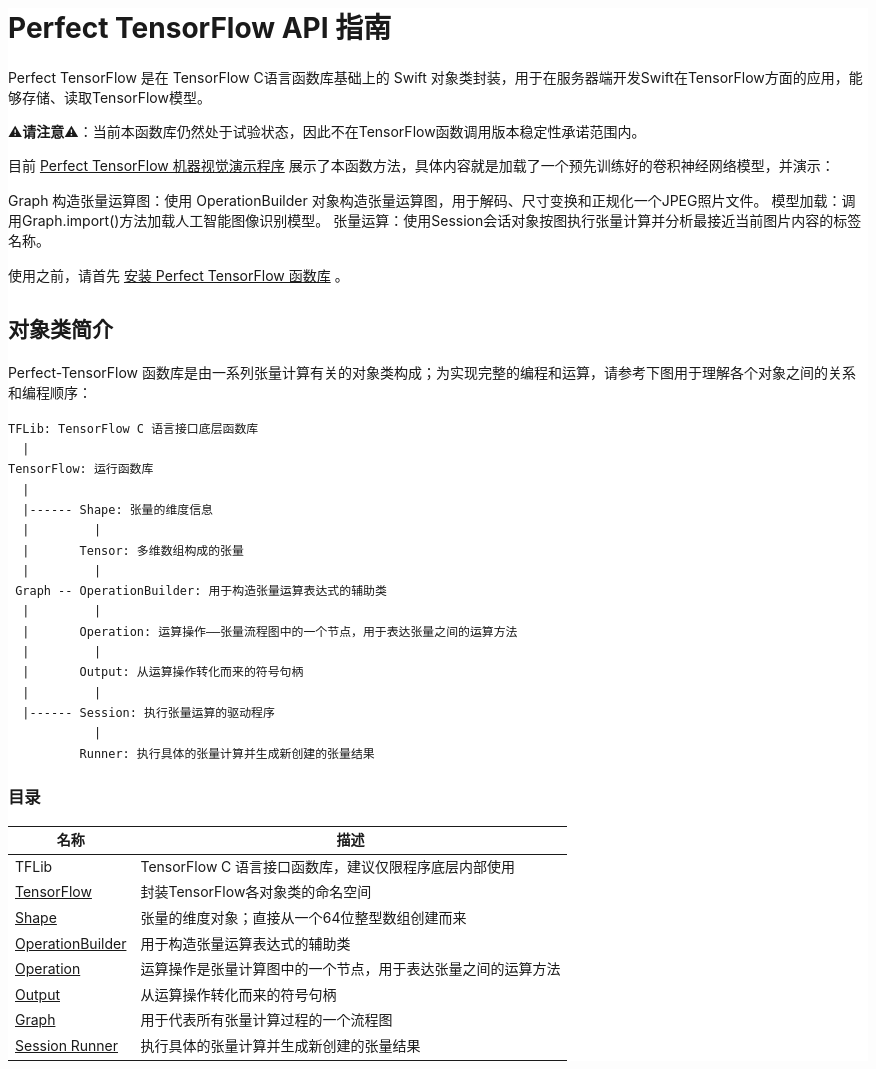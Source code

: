 # Perfect TensorFlow API 指南

Perfect TensorFlow 是在 TensorFlow C语言函数库基础上的 Swift 对象类封装，用于在服务器端开发Swift在TensorFlow方面的应用，能够存储、读取TensorFlow模型。

⚠️**请注意**⚠️：当前本函数库仍然处于试验状态，因此不在TensorFlow函数调用版本稳定性承诺范围内。

目前 [Perfect TensorFlow 机器视觉演示程序](https://github.com/PerfectExamples/Perfect-TensorFlow-Demo-Vision) 展示了本函数方法，具体内容就是加载了一个预先训练好的卷积神经网络模型，并演示：

Graph 构造张量运算图：使用 OperationBuilder 对象构造张量运算图，用于解码、尺寸变换和正规化一个JPEG照片文件。
模型加载：调用Graph.import()方法加载人工智能图像识别模型。
张量运算：使用Session会话对象按图执行张量计算并分析最接近当前图片内容的标签名称。

使用之前，请首先 [安装 Perfect TensorFlow 函数库](https://github.com/PerfectlySoft/Perfect-TensorFlow) 。

## 对象类简介

Perfect-TensorFlow 函数库是由一系列张量计算有关的对象类构成；为实现完整的编程和运算，请参考下图用于理解各个对象之间的关系和编程顺序：

```
TFLib: TensorFlow C 语言接口底层函数库
  |
TensorFlow: 运行函数库
  |
  |------ Shape: 张量的维度信息
  |         |
  |       Tensor: 多维数组构成的张量
  |         |
 Graph -- OperationBuilder: 用于构造张量运算表达式的辅助类
  |         |
  |       Operation: 运算操作——张量流程图中的一个节点，用于表达张量之间的运算方法
  |         |
  |       Output: 从运算操作转化而来的符号句柄
  |         |
  |------ Session: 执行张量运算的驱动程序
            |
          Runner: 执行具体的张量计算并生成新创建的张量结果
```

### 目录

|名称|描述|
|----------|------------|
|TFLib|TensorFlow C 语言接口函数库，建议仅限程序底层内部使用|
|[TensorFlow](#tensorflow-runtime)|封装TensorFlow各对象类的命名空间|
|[Shape](#shape)|张量的维度对象；直接从一个64位整型数组创建而来|
|[OperationBuilder](#operation-and-its-builder)|用于构造张量运算表达式的辅助类|
|[Operation](#operation-and-its-builder)|运算操作是张量计算图中的一个节点，用于表达张量之间的运算方法|
|[Output](#output)|从运算操作转化而来的符号句柄|
|[Graph](#graph)|用于代表所有张量计算过程的一个流程图|
|[Session Runner](#session)|执行具体的张量计算并生成新创建的张量结果|
